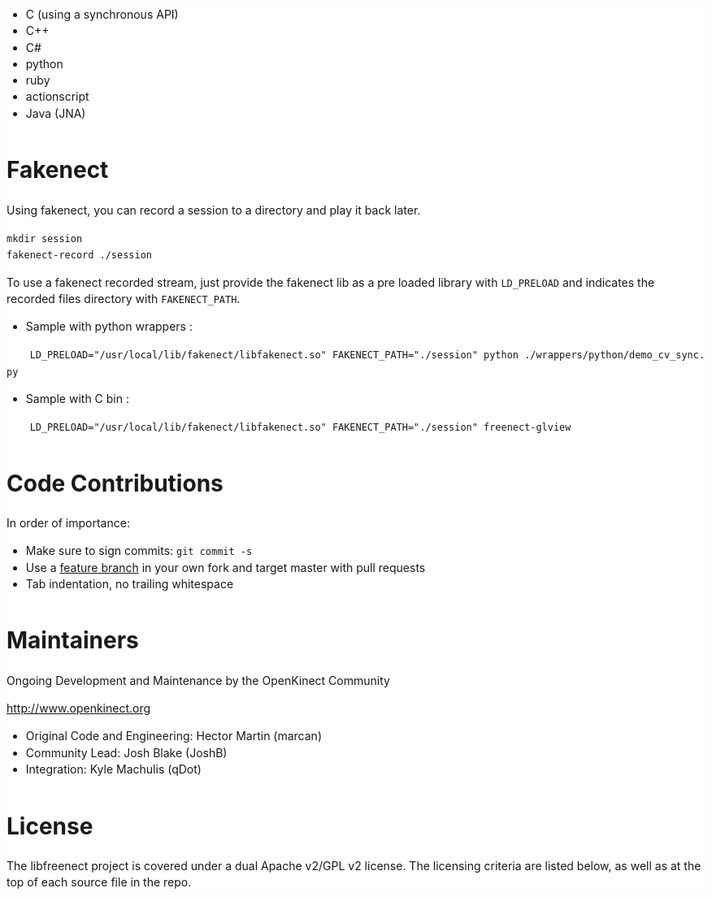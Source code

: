- C (using a synchronous API)
- C++
- C#
- python
- ruby
- actionscript
- Java (JNA)

# Fakenect

Using fakenect, you can record a session to a directory and play it back later.

    mkdir session
    fakenect-record ./session

To use a fakenect recorded stream, just provide the fakenect lib as a pre loaded library with `LD_PRELOAD` and indicates the recorded files directory with `FAKENECT_PATH`.

- Sample with python wrappers :
```shell
    LD_PRELOAD="/usr/local/lib/fakenect/libfakenect.so" FAKENECT_PATH="./session" python ./wrappers/python/demo_cv_sync.py
```
- Sample with C bin :
```shell
    LD_PRELOAD="/usr/local/lib/fakenect/libfakenect.so" FAKENECT_PATH="./session" freenect-glview
```

# Code Contributions

In order of importance:

- Make sure to sign commits: `git commit -s`
- Use a [feature branch](https://www.atlassian.com/git/workflows#!workflow-feature-branch) in your own fork and target master with pull requests
- Tab indentation, no trailing whitespace


# Maintainers

Ongoing Development and Maintenance by the OpenKinect Community

http://www.openkinect.org

- Original Code and Engineering: Hector Martin (marcan)
- Community Lead: Josh Blake (JoshB)
- Integration: Kyle Machulis (qDot)


# License

The libfreenect project is covered under a dual Apache v2/GPL v2
license. The licensing criteria are listed below, as well as at the
top of each source file in the repo.
